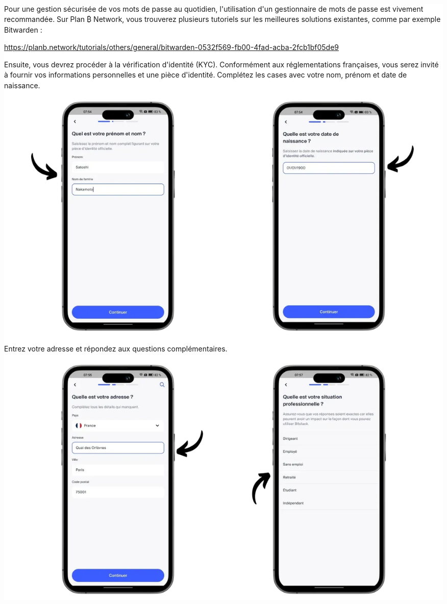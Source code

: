Pour une gestion sécurisée de vos mots de passe au quotidien, l'utilisation d'un gestionnaire de mots de passe est vivement recommandée. Sur Plan ₿ Network, vous trouverez plusieurs tutoriels sur les meilleures solutions existantes, comme par exemple Bitwarden :

https://planb.network/tutorials/others/general/bitwarden-0532f569-fb00-4fad-acba-2fcb1bf05de9

Ensuite, vous devrez procéder à la vérification d'identité (KYC). Conformément aux réglementations françaises, vous serez invité à fournir vos informations personnelles et une pièce d'identité. Complétez les cases avec votre nom, prénom et date de naissance.

![Image](assets/fr/07.webp)

Entrez votre adresse et répondez aux questions complémentaires.

![Image](assets/fr/08.webp)
